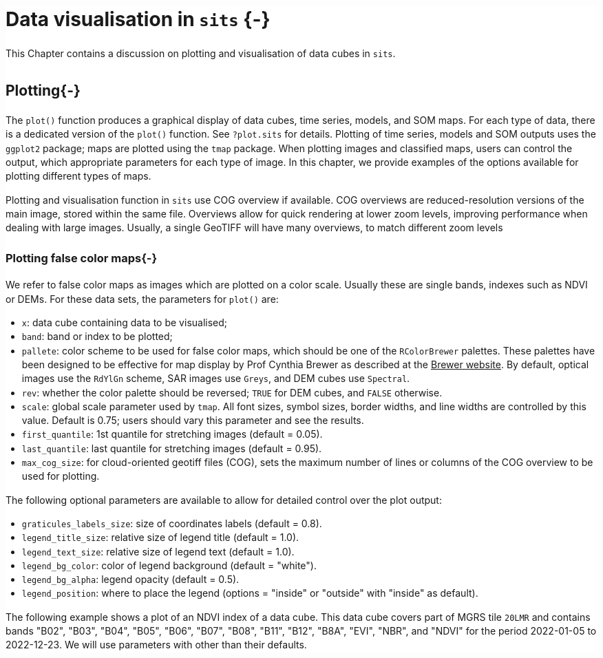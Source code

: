 # Data visualisation in `sits` {-}



This Chapter contains a discussion on plotting and visualisation of data cubes in `sits`. 

## Plotting{-}

The `plot()` function produces a graphical display of data cubes, time series, models, and SOM maps. For each type of data, there is a dedicated version of the `plot()` function. See `?plot.sits` for details. Plotting of time series, models and SOM outputs uses the `ggplot2` package; maps are plotted using the `tmap` package. When plotting images and classified maps, users can control the output, which appropriate parameters for each type of image. In this chapter, we provide examples of the options available for plotting different types of maps.

Plotting and visualisation function in `sits` use COG overview if available. COG overviews are reduced-resolution versions of the main image, stored within the same file. Overviews allow for quick rendering at lower zoom levels, improving performance when dealing with large images. Usually, a single GeoTIFF will have many overviews, to match different zoom levels

### Plotting false color maps{-}

We refer to false color maps as images which are plotted on a color scale. Usually these are single bands, indexes such as NDVI or DEMs. For these data sets, the parameters for `plot()` are:
        
- `x`: data cube containing data to be visualised; 
- `band`:  band or index to be plotted;
- `pallete`: color scheme to be used for false color maps, which should be one of the `RColorBrewer` palettes. These palettes have been designed to be effective for map display by Prof Cynthia Brewer as described at the [Brewer website](http://colorbrewer2.org). By default, optical images use the `RdYlGn` scheme, SAR images use `Greys`, and DEM cubes use `Spectral`. 
- `rev`: whether the color palette should be reversed; `TRUE` for DEM cubes, and `FALSE` otherwise.
- `scale`: global scale parameter used by `tmap`. All font sizes, symbol sizes, border widths, and line widths are controlled by this value. Default is 0.75; users should vary this parameter and see the results.
- `first_quantile`: 1st quantile for stretching images (default = 0.05).
- `last_quantile`: last quantile for stretching images (default = 0.95).
- `max_cog_size`: for cloud-oriented geotiff files (COG), sets the maximum number of lines or columns of the COG overview to be used for plotting.   

The following optional parameters are available to allow for detailed control over the plot output:
- `graticules_labels_size`: size of coordinates labels (default = 0.8).
- `legend_title_size`: relative size of legend title (default = 1.0).
- `legend_text_size`: relative size of legend text (default = 1.0).
- `legend_bg_color`: color of legend background (default = "white").
- `legend_bg_alpha`: legend opacity (default = 0.5).
- `legend_position`: where to place the legend (options = "inside" or "outside" with "inside" as default).

The following example shows a plot of an NDVI index of a data cube. This data cube covers part of MGRS tile `20LMR` and contains bands "B02", "B03", "B04", "B05", "B06",  "B07", "B08", "B11", "B12", "B8A", "EVI", "NBR", and "NDVI" for the period 2022-01-05 to 2022-12-23. We will use parameters with other than their defaults.
